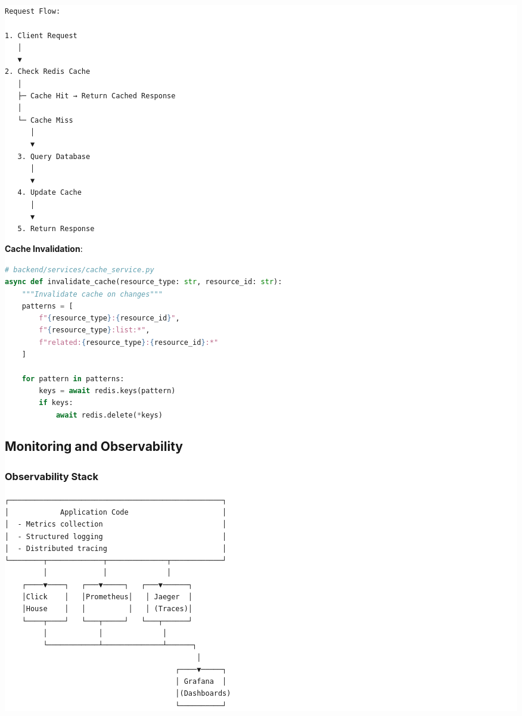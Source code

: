 ```
Request Flow:

1. Client Request
   │
   ▼
2. Check Redis Cache
   │
   ├─ Cache Hit → Return Cached Response
   │
   └─ Cache Miss
      │
      ▼
   3. Query Database
      │
      ▼
   4. Update Cache
      │
      ▼
   5. Return Response
```

**Cache Invalidation**:
```python
# backend/services/cache_service.py
async def invalidate_cache(resource_type: str, resource_id: str):
    """Invalidate cache on changes"""
    patterns = [
        f"{resource_type}:{resource_id}",
        f"{resource_type}:list:*",
        f"related:{resource_type}:{resource_id}:*"
    ]

    for pattern in patterns:
        keys = await redis.keys(pattern)
        if keys:
            await redis.delete(*keys)
```

## Monitoring and Observability

### Observability Stack

```
┌──────────────────────────────────────────────────┐
│            Application Code                      │
│  - Metrics collection                            │
│  - Structured logging                            │
│  - Distributed tracing                           │
└────────┬─────────────┬──────────────┬────────────┘
         │             │              │
    ┌────▼────┐   ┌───▼─────┐   ┌───▼──────┐
    │Click    │   │Prometheus│   │ Jaeger  │
    │House    │   │          │   │ (Traces)│
    └────┬────┘   └───┬─────┘   └───┬──────┘
         │            │              │
         └────────────┴──────────────┴──────┐
                                             │
                                        ┌────▼─────┐
                                        │ Grafana  │
                                        │(Dashboards)
                                        └──────────┘
```
